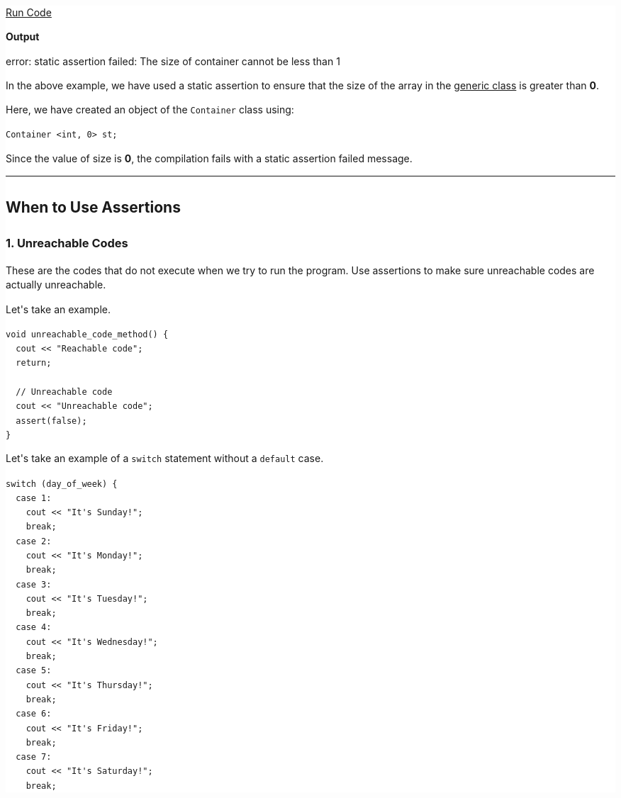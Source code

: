 [Run Code](https://www.programiz.com/cpp-programming/online-compiler)

**Output**

error: static assertion failed: The size of container cannot be less than 1

In the above example, we have used a static assertion to ensure that the size of the array in the [generic class](https://www.programiz.com/cpp-programming/class-templates) is greater than **0**.

Here, we have created an object of the `Container` class using:

```
Container <int, 0> st;
```

Since the value of size is **0**, the compilation fails with a static assertion failed message.

---

## When to Use Assertions

### 1. Unreachable Codes

These are the codes that do not execute when we try to run the program. Use assertions to make sure unreachable codes are actually unreachable.

Let's take an example.

```
void unreachable_code_method() {
  cout << "Reachable code";
  return;

  // Unreachable code
  cout << "Unreachable code";
  assert(false);
}
```

Let's take an example of a `switch` statement without a `default` case.

```
switch (day_of_week) {
  case 1:
    cout << "It's Sunday!";
    break;
  case 2:
    cout << "It's Monday!";
    break;
  case 3:
    cout << "It's Tuesday!";
    break;
  case 4:
    cout << "It's Wednesday!";
    break;
  case 5:
    cout << "It's Thursday!";
    break;
  case 6:
    cout << "It's Friday!";
    break;
  case 7:
    cout << "It's Saturday!";
    break;
```
